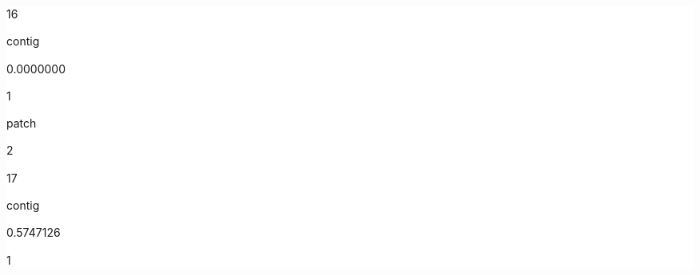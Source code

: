 <td style="text-align:right;">

16

</td>

<td style="text-align:left;">

contig

</td>

<td style="text-align:right;">

0.0000000

</td>

</tr>

<tr>

<td style="text-align:right;">

1

</td>

<td style="text-align:left;">

patch

</td>

<td style="text-align:right;">

2

</td>

<td style="text-align:right;">

17

</td>

<td style="text-align:left;">

contig

</td>

<td style="text-align:right;">

0.5747126

</td>

</tr>

<tr>

<td style="text-align:right;">

1
